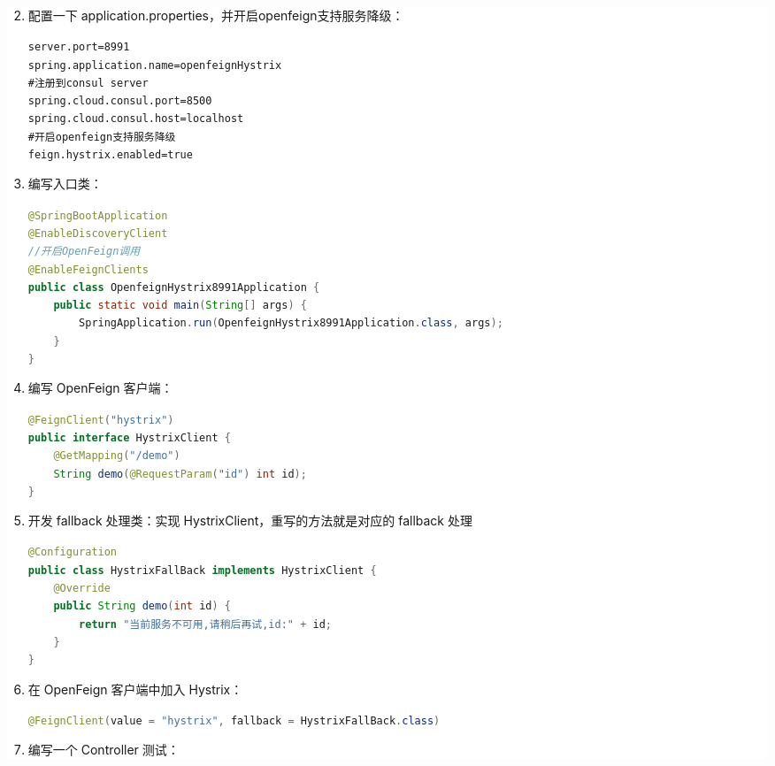2. 配置一下 application.properties，并开启openfeign支持服务降级：

	```properties
	server.port=8991
	spring.application.name=openfeignHystrix
	#注册到consul server
	spring.cloud.consul.port=8500
	spring.cloud.consul.host=localhost
	#开启openfeign支持服务降级
	feign.hystrix.enabled=true
	```

3. 编写入口类：

	```java
	@SpringBootApplication
	@EnableDiscoveryClient
	//开启OpenFeign调用
	@EnableFeignClients
	public class OpenfeignHystrix8991Application {
	    public static void main(String[] args) {
	        SpringApplication.run(OpenfeignHystrix8991Application.class, args);
	    }
	}
	```

4. 编写 OpenFeign 客户端：

	```java
	@FeignClient("hystrix")
	public interface HystrixClient {
	    @GetMapping("/demo")
	    String demo(@RequestParam("id") int id);
	}
	```

5. 开发 fallback 处理类：实现 HystrixClient，重写的方法就是对应的 fallback 处理

	```java
	@Configuration
	public class HystrixFallBack implements HystrixClient {
	    @Override
	    public String demo(int id) {
	        return "当前服务不可用,请稍后再试,id:" + id;
	    }
	}
	```

6. 在 OpenFeign 客户端中加入 Hystrix：

	```java
	@FeignClient(value = "hystrix", fallback = HystrixFallBack.class)
	```

7. 编写一个 Controller 测试：
